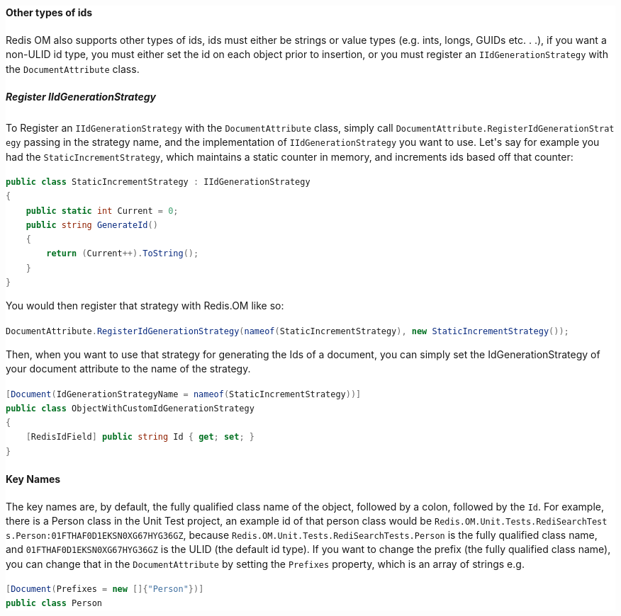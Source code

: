 #### Other types of ids

Redis OM also supports other types of ids, ids must either be strings or value types (e.g. ints, longs, GUIDs etc. . .), if you want a non-ULID id type, you must either set the id on each object prior to insertion, or you must register an `IIdGenerationStrategy` with the `DocumentAttribute` class.

##### Register IIdGenerationStrategy

To Register an `IIdGenerationStrategy` with the `DocumentAttribute` class, simply call `DocumentAttribute.RegisterIdGenerationStrategy` passing in the strategy name, and the implementation of `IIdGenerationStrategy` you want to use. Let's say for example you had the `StaticIncrementStrategy`, which maintains a static counter in memory, and increments ids based off that counter:

```csharp
public class StaticIncrementStrategy : IIdGenerationStrategy
{
    public static int Current = 0;
    public string GenerateId()
    {
        return (Current++).ToString();
    }
}
```

You would then register that strategy with Redis.OM like so:

```csharp
DocumentAttribute.RegisterIdGenerationStrategy(nameof(StaticIncrementStrategy), new StaticIncrementStrategy());
```

Then, when you want to use that strategy for generating the Ids of a document, you can simply set the IdGenerationStrategy of your document attribute to the name of the strategy.

```csharp
[Document(IdGenerationStrategyName = nameof(StaticIncrementStrategy))]
public class ObjectWithCustomIdGenerationStrategy
{
    [RedisIdField] public string Id { get; set; }
}
```

#### Key Names

The key names are, by default, the fully qualified class name of the object, followed by a colon, followed by the `Id`. For example, there is a Person class in the Unit Test project, an example id of that person class would be `Redis.OM.Unit.Tests.RediSearchTests.Person:01FTHAF0D1EKSN0XG67HYG36GZ`, because `Redis.OM.Unit.Tests.RediSearchTests.Person` is the fully qualified class name, and `01FTHAF0D1EKSN0XG67HYG36GZ` is the ULID (the default id type). If you want to change the prefix (the fully qualified class name), you can change that in the `DocumentAttribute` by setting the `Prefixes` property, which is an array of strings e.g.

```csharp
[Document(Prefixes = new []{"Person"})]
public class Person
```


[Logo]: images/logo.svg
[ci-svg]: https://github.com/redis-developer/redis-developer-dotnet/actions/workflows/dotnet-core.yml/badge.svg
[ci-url]: https://github.com/redis-developer/redis-developer-dotnet/actions/workflows/dotnet-core.yml
[license-image]: https://img.shields.io/badge/License-MIT-red.svg
[license-url]: LICENSE
[redis-developer-website]: https://developer.redis.com
[redis-om-js]: https://github.com/redis-developer/redis-om-node
[redis-om-python]: https://github.com/redis-developer/redis-om-python
[redis-om-spring]: https://github.com/redis-developer/redis-om-spring
[redisearch-url]: https://oss.redis.com/redisearch/
[redis-json-url]: https://oss.redis.com/redisjson/
[pydantic-url]: https://github.com/samuelcolvin/pydantic
[ulid-url]: https://github.com/ulid/spec